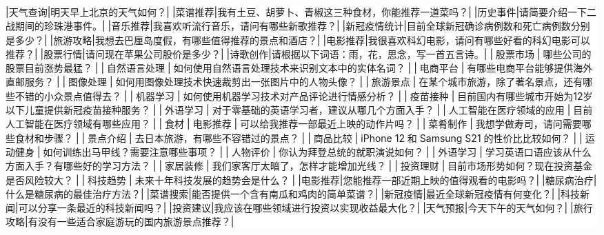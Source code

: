 |天气查询|明天早上北京的天气如何？|
|菜谱推荐|我有土豆、胡萝卜、青椒这三种食材，你能推荐一道菜吗？|
|历史事件|请简要介绍一下二战期间的珍珠港事件。|
|音乐推荐|我喜欢听流行音乐，请问有哪些新歌推荐？|
|新冠疫情统计|目前全球新冠确诊病例数和死亡病例数分别是多少？|
|旅游攻略|我想去巴厘岛度假，有哪些值得推荐的景点和酒店？|
|电影推荐|我很喜欢科幻电影，请问有哪些好看的科幻电影可以推荐？|
|股票行情|请问现在苹果公司股价是多少？|
|诗歌创作|请根据以下词语：雨，花，思念，写一首五言诗。|
| 股票市场                                          | 哪些公司的股票目前涨势最猛？                                                                                                                                                                                                                                                       |
| 自然语言处理                                     | 如何使用自然语言处理技术来识别文本中的实体名词？                                                                                                                                                                                                                                     |
| 电商平台                                          | 有哪些电商平台能够提供海外直邮服务？                                                                                                                                                                                                                                               |
| 图像处理                                          | 如何用图像处理技术快速裁剪出一张图片中的人物头像？                                                                                                                                                                                                                                  |
| 旅游景点                                          | 在某个城市旅游，除了著名景点，还有哪些不错的小众景点值得去？                                                                                                                                                                                                                        |
| 机器学习                                          | 如何使用机器学习技术对产品评论进行情感分析？                                                                                                                                                                                                                                         |
| 疫苗接种                                          | 目前国内有哪些城市开始为12岁以下儿童提供新冠疫苗接种服务？                                                                                                                                                                                                                          |
| 外语学习                                          | 对于零基础的英语学习者，建议从哪几个方面入手？                                                                                                                                                                                                                                       |
| 人工智能在医疗领域的应用                         | 目前人工智能在医疗领域有哪些应用？                                                                                                                                                                                                                                                   |
| 食材
| 电影推荐 | 可以给我推荐一部最近上映的动作片吗？ |
| 菜肴制作 | 我想学做寿司，请问需要哪些食材和步骤？ |
| 景点介绍 | 去日本旅游，有哪些不容错过的景点？ |
| 商品比较 | iPhone 12 和 Samsung S21 的性价比比较如何？ |
| 运动健身 | 如何训练出马甲线？需要注意哪些事项？ |
| 人物评价 | 你认为拜登总统的就职演说如何？ |
| 外语学习 | 学习英语口语应该从什么方面入手？有哪些好的学习方法？ |
| 家居装修 | 我们家客厅太暗了，怎样才能增加光线？ |
| 投资理财 | 目前市场形势如何？现在投资基金是否风险较大？ |
| 科技趋势 | 未来十年科技发展的趋势会是什么？ |
|电影推荐|您能推荐一部近期上映的值得观看的电影吗？|
|糖尿病治疗|什么是糖尿病的最佳治疗方法？|
|菜谱搜索|能否提供一个含有南瓜和鸡肉的简单菜谱？|
|新冠疫情|最近全球新冠疫情有何变化？|
|科技新闻|可以分享一条最近的科技新闻吗？|
|投资建议|我应该在哪些领域进行投资以实现收益最大化？|
|天气预报|今天下午的天气如何？|
|旅行攻略|有没有一些适合家庭游玩的国内旅游景点推荐？|
